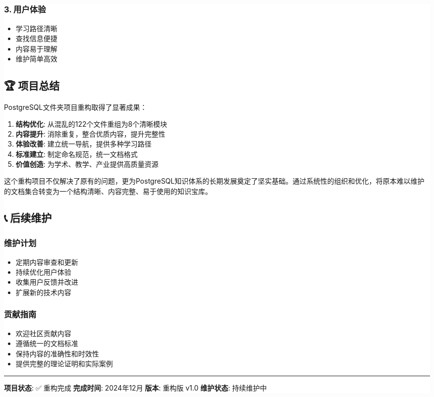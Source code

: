 ### 3. 用户体验

- 学习路径清晰
- 查找信息便捷
- 内容易于理解
- 维护简单高效

## 🏆 项目总结

PostgreSQL文件夹项目重构取得了显著成果：

1. **结构优化**: 从混乱的122个文件重组为8个清晰模块
2. **内容提升**: 消除重复，整合优质内容，提升完整性
3. **体验改善**: 建立统一导航，提供多种学习路径
4. **标准建立**: 制定命名规范，统一文档格式
5. **价值创造**: 为学术、教学、产业提供高质量资源

这个重构项目不仅解决了原有的问题，更为PostgreSQL知识体系的长期发展奠定了坚实基础。通过系统性的组织和优化，将原本难以维护的文档集合转变为一个结构清晰、内容完整、易于使用的知识宝库。

## 📞 后续维护

### 维护计划

- 定期内容审查和更新
- 持续优化用户体验
- 收集用户反馈并改进
- 扩展新的技术内容

### 贡献指南

- 欢迎社区贡献内容
- 遵循统一的文档标准
- 保持内容的准确性和时效性
- 提供完整的理论证明和实际案例

---

**项目状态**: ✅ 重构完成
**完成时间**: 2024年12月
**版本**: 重构版 v1.0
**维护状态**: 持续维护中

